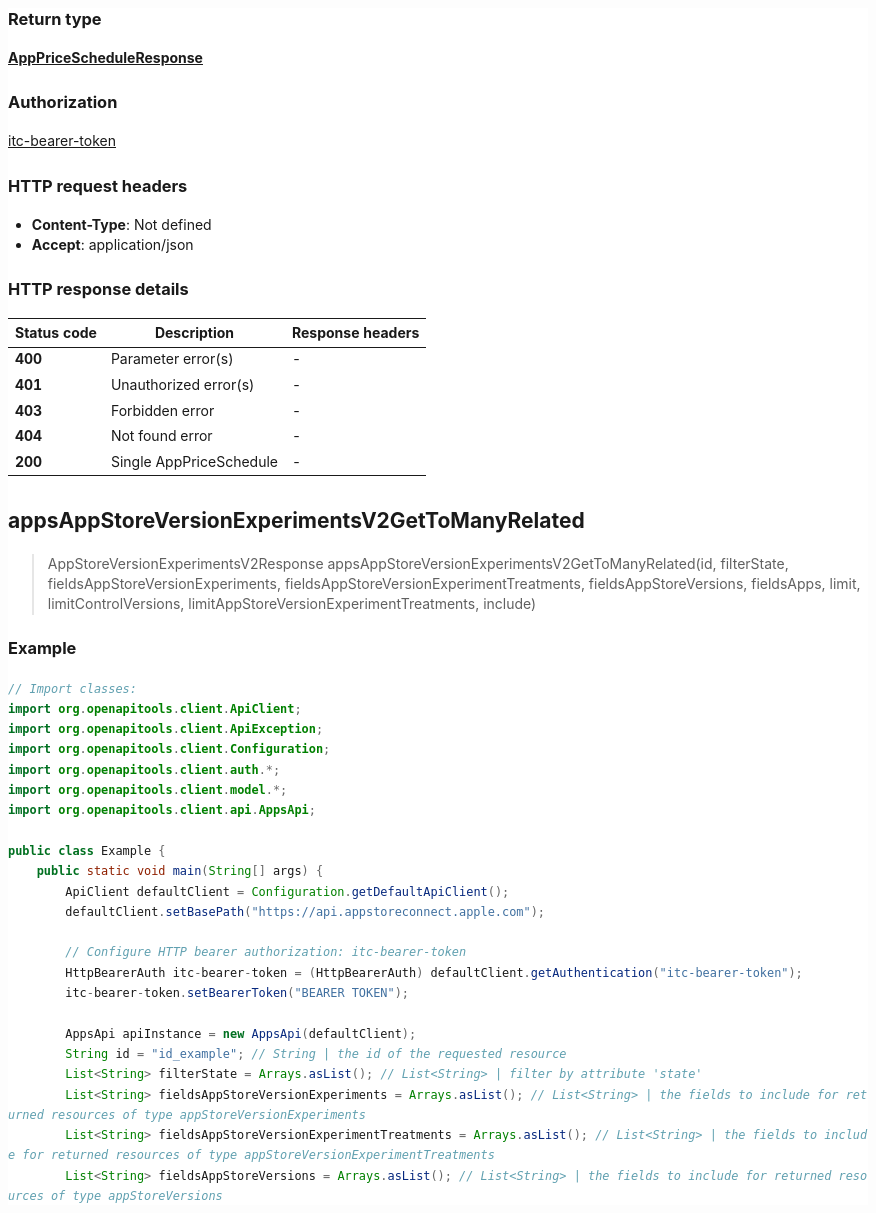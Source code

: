 ### Return type

[**AppPriceScheduleResponse**](AppPriceScheduleResponse.md)

### Authorization

[itc-bearer-token](../README.md#itc-bearer-token)

### HTTP request headers

- **Content-Type**: Not defined
- **Accept**: application/json

### HTTP response details
| Status code | Description | Response headers |
|-------------|-------------|------------------|
| **400** | Parameter error(s) |  -  |
| **401** | Unauthorized error(s) |  -  |
| **403** | Forbidden error |  -  |
| **404** | Not found error |  -  |
| **200** | Single AppPriceSchedule |  -  |


## appsAppStoreVersionExperimentsV2GetToManyRelated

> AppStoreVersionExperimentsV2Response appsAppStoreVersionExperimentsV2GetToManyRelated(id, filterState, fieldsAppStoreVersionExperiments, fieldsAppStoreVersionExperimentTreatments, fieldsAppStoreVersions, fieldsApps, limit, limitControlVersions, limitAppStoreVersionExperimentTreatments, include)



### Example

```java
// Import classes:
import org.openapitools.client.ApiClient;
import org.openapitools.client.ApiException;
import org.openapitools.client.Configuration;
import org.openapitools.client.auth.*;
import org.openapitools.client.model.*;
import org.openapitools.client.api.AppsApi;

public class Example {
    public static void main(String[] args) {
        ApiClient defaultClient = Configuration.getDefaultApiClient();
        defaultClient.setBasePath("https://api.appstoreconnect.apple.com");
        
        // Configure HTTP bearer authorization: itc-bearer-token
        HttpBearerAuth itc-bearer-token = (HttpBearerAuth) defaultClient.getAuthentication("itc-bearer-token");
        itc-bearer-token.setBearerToken("BEARER TOKEN");

        AppsApi apiInstance = new AppsApi(defaultClient);
        String id = "id_example"; // String | the id of the requested resource
        List<String> filterState = Arrays.asList(); // List<String> | filter by attribute 'state'
        List<String> fieldsAppStoreVersionExperiments = Arrays.asList(); // List<String> | the fields to include for returned resources of type appStoreVersionExperiments
        List<String> fieldsAppStoreVersionExperimentTreatments = Arrays.asList(); // List<String> | the fields to include for returned resources of type appStoreVersionExperimentTreatments
        List<String> fieldsAppStoreVersions = Arrays.asList(); // List<String> | the fields to include for returned resources of type appStoreVersions
```